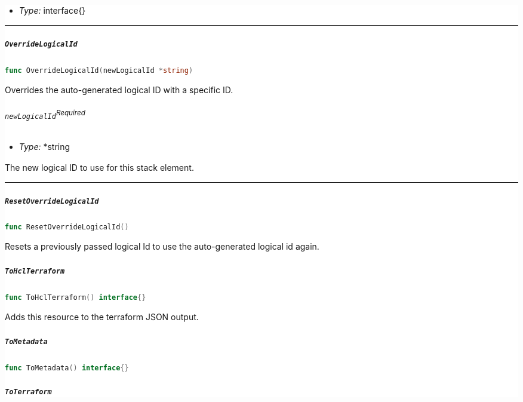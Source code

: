 - *Type:* interface{}

---

##### `OverrideLogicalId` <a name="OverrideLogicalId" id="@cdktf/provider-databricks.dataDatabricksCleanRoomAssetRevisionsCleanRoomAsset.DataDatabricksCleanRoomAssetRevisionsCleanRoomAsset.overrideLogicalId"></a>

```go
func OverrideLogicalId(newLogicalId *string)
```

Overrides the auto-generated logical ID with a specific ID.

###### `newLogicalId`<sup>Required</sup> <a name="newLogicalId" id="@cdktf/provider-databricks.dataDatabricksCleanRoomAssetRevisionsCleanRoomAsset.DataDatabricksCleanRoomAssetRevisionsCleanRoomAsset.overrideLogicalId.parameter.newLogicalId"></a>

- *Type:* *string

The new logical ID to use for this stack element.

---

##### `ResetOverrideLogicalId` <a name="ResetOverrideLogicalId" id="@cdktf/provider-databricks.dataDatabricksCleanRoomAssetRevisionsCleanRoomAsset.DataDatabricksCleanRoomAssetRevisionsCleanRoomAsset.resetOverrideLogicalId"></a>

```go
func ResetOverrideLogicalId()
```

Resets a previously passed logical Id to use the auto-generated logical id again.

##### `ToHclTerraform` <a name="ToHclTerraform" id="@cdktf/provider-databricks.dataDatabricksCleanRoomAssetRevisionsCleanRoomAsset.DataDatabricksCleanRoomAssetRevisionsCleanRoomAsset.toHclTerraform"></a>

```go
func ToHclTerraform() interface{}
```

Adds this resource to the terraform JSON output.

##### `ToMetadata` <a name="ToMetadata" id="@cdktf/provider-databricks.dataDatabricksCleanRoomAssetRevisionsCleanRoomAsset.DataDatabricksCleanRoomAssetRevisionsCleanRoomAsset.toMetadata"></a>

```go
func ToMetadata() interface{}
```

##### `ToTerraform` <a name="ToTerraform" id="@cdktf/provider-databricks.dataDatabricksCleanRoomAssetRevisionsCleanRoomAsset.DataDatabricksCleanRoomAssetRevisionsCleanRoomAsset.toTerraform"></a>
